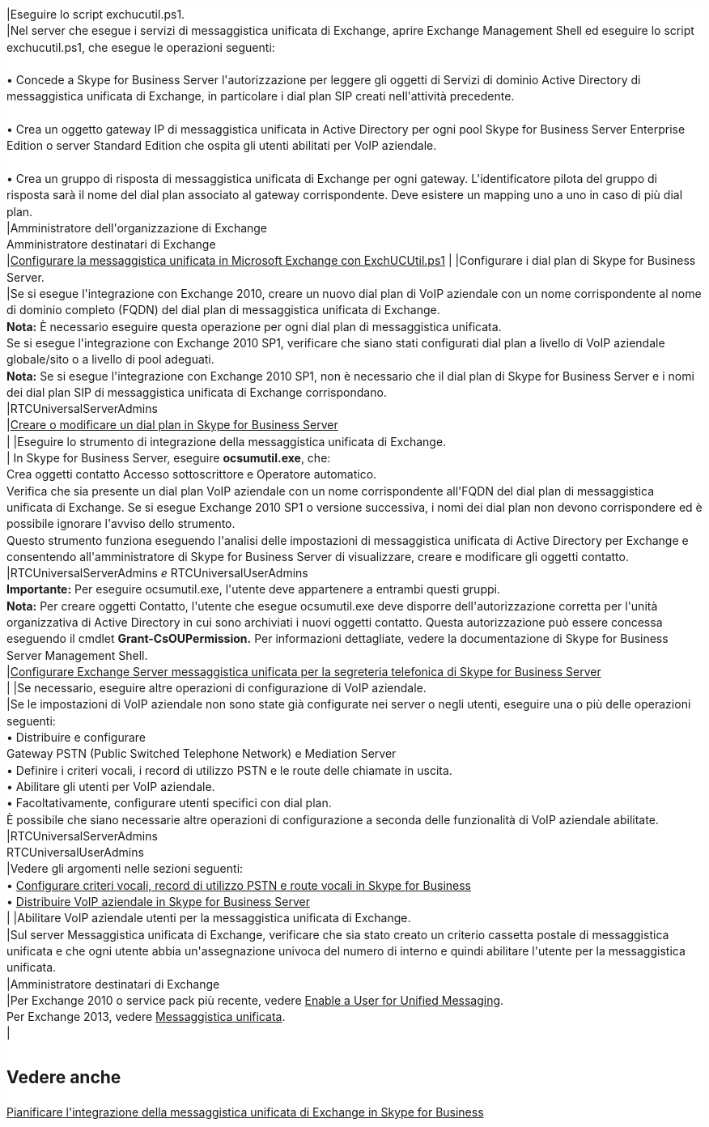 |Eseguire lo script exchucutil.ps1.  <br/> |Nel server che esegue i servizi di messaggistica unificata di Exchange, aprire Exchange Management Shell ed eseguire lo script exchucutil.ps1, che esegue le operazioni seguenti: <br/> <br/> • Concede a Skype for Business Server l'autorizzazione per leggere gli oggetti di Servizi di dominio Active Directory di messaggistica unificata di Exchange, in particolare i dial plan SIP creati nell'attività precedente.  <br/><br/> • Crea un oggetto gateway IP di messaggistica unificata in Active Directory per ogni pool Skype for Business Server Enterprise Edition o server Standard Edition che ospita gli utenti abilitati per VoIP aziendale.  <br/><br/> • Crea un gruppo di risposta di messaggistica unificata di Exchange per ogni gateway. L'identificatore pilota del gruppo di risposta sarà il nome del dial plan associato al gateway corrispondente. Deve esistere un mapping uno a uno in caso di più dial plan.  <br/> |Amministratore dell'organizzazione di Exchange  <br/> Amministratore destinatari di Exchange  <br/> |[Configurare la messaggistica unificata in Microsoft Exchange con ExchUCUtil.ps1](../../deploy/integrate-with-exchange-server/exchangeunified-messaging-for-voice-mail.md#configure-unified-messaging-on-microsoft-exchange-with-exchucutilps1) |
|Configurare i dial plan di Skype for Business Server.  <br/> |Se si esegue l'integrazione con Exchange 2010, creare un nuovo dial plan di VoIP aziendale con un nome corrispondente al nome di dominio completo (FQDN) del dial plan di messaggistica unificata di Exchange.  <br/> **Nota:** È necessario eseguire questa operazione per ogni dial plan di messaggistica unificata. <br/> Se si esegue l'integrazione con Exchange 2010 SP1, verificare che siano stati configurati dial plan a livello di VoIP aziendale globale/sito o a livello di pool adeguati.  <br/> **Nota:** Se si esegue l'integrazione con Exchange 2010 SP1, non è necessario che il dial plan di Skype for Business Server e i nomi dei dial plan SIP di messaggistica unificata di Exchange corrispondano. <br/> |RTCUniversalServerAdmins  <br/> |[Creare o modificare un dial plan in Skype for Business Server](../../deploy/deploy-enterprise-voice/dial-plans.md) <br/> |
|Eseguire lo strumento di integrazione della messaggistica unificata di Exchange.  <br/> | In Skype for Business Server, eseguire **ocsumutil.exe**, che:  <br/>  Crea oggetti contatto Accesso sottoscrittore e Operatore automatico. <br/>  Verifica che sia presente un dial plan VoIP aziendale con un nome corrispondente all'FQDN del dial plan di messaggistica unificata di Exchange. Se si esegue Exchange 2010 SP1 o versione successiva, i nomi dei dial plan non devono corrispondere ed è possibile ignorare l'avviso dello strumento. <br/>  Questo strumento funziona eseguendo l'analisi delle impostazioni di messaggistica unificata di Active Directory per Exchange e consentendo all'amministratore di Skype for Business Server di visualizzare, creare e modificare gli oggetti contatto. <br/> |RTCUniversalServerAdmins  *e*  RTCUniversalUserAdmins <br/> **Importante:** Per eseguire ocsumutil.exe, l'utente deve appartenere a entrambi questi gruppi. <br/> **Nota:** Per creare oggetti Contatto, l'utente che esegue ocsumutil.exe deve disporre dell'autorizzazione corretta per l'unità organizzativa di Active Directory in cui sono archiviati i nuovi oggetti contatto. Questa autorizzazione può essere concessa eseguendo il cmdlet **Grant-CsOUPermission.** Per informazioni dettagliate, vedere la documentazione di Skype for Business Server Management Shell. <br/> |[Configurare Exchange Server messaggistica unificata per la segreteria telefonica di Skype for Business Server](../../deploy/integrate-with-exchange-server/exchangeunified-messaging-for-voice-mail.md) <br/> |
|Se necessario, eseguire altre operazioni di configurazione di VoIP aziendale.  <br/> |Se le impostazioni di VoIP aziendale non sono state già configurate nei server o negli utenti, eseguire una o più delle operazioni seguenti:  <br/> • Distribuire e configurare  <br/> Gateway PSTN (Public Switched Telephone Network) e Mediation Server  <br/> • Definire i criteri vocali, i record di utilizzo PSTN e le route delle chiamate in uscita.  <br/> • Abilitare gli utenti per VoIP aziendale.  <br/> • Facoltativamente, configurare utenti specifici con dial plan.  <br/> È possibile che siano necessarie altre operazioni di configurazione a seconda delle funzionalità di VoIP aziendale abilitate.  <br/> |RTCUniversalServerAdmins  <br/> RTCUniversalUserAdmins  <br/> |Vedere gli argomenti nelle sezioni seguenti:  <br/> • [Configurare criteri vocali, record di utilizzo PSTN e route vocali in Skype for Business](../../deploy/deploy-enterprise-voice/voice-and-pstn.md) <br/> • [Distribuire VoIP aziendale in Skype for Business Server](../../deploy/deploy-enterprise-voice/deploy-enterprise-voice.md) <br/> |
|Abilitare VoIP aziendale utenti per la messaggistica unificata di Exchange.  <br/> |Sul server Messaggistica unificata di Exchange, verificare che sia stato creato un criterio cassetta postale di messaggistica unificata e che ogni utente abbia un'assegnazione univoca del numero di interno e quindi abilitare l'utente per la messaggistica unificata.  <br/> |Amministratore destinatari di Exchange  <br/> |Per Exchange 2010 o service pack più recente, vedere [Enable a User for Unified Messaging](/previous-versions/office/exchange-server-2010/bb124147(v=exchg.141)).  <br/> Per Exchange 2013, vedere [Messaggistica unificata](/exchange/unified-messaging-exchange-2013-help).  <br/> |
   




## <a name="see-also"></a>Vedere anche

[Pianificare l'integrazione della messaggistica unificata di Exchange in Skype for Business](unified-messaging.md)